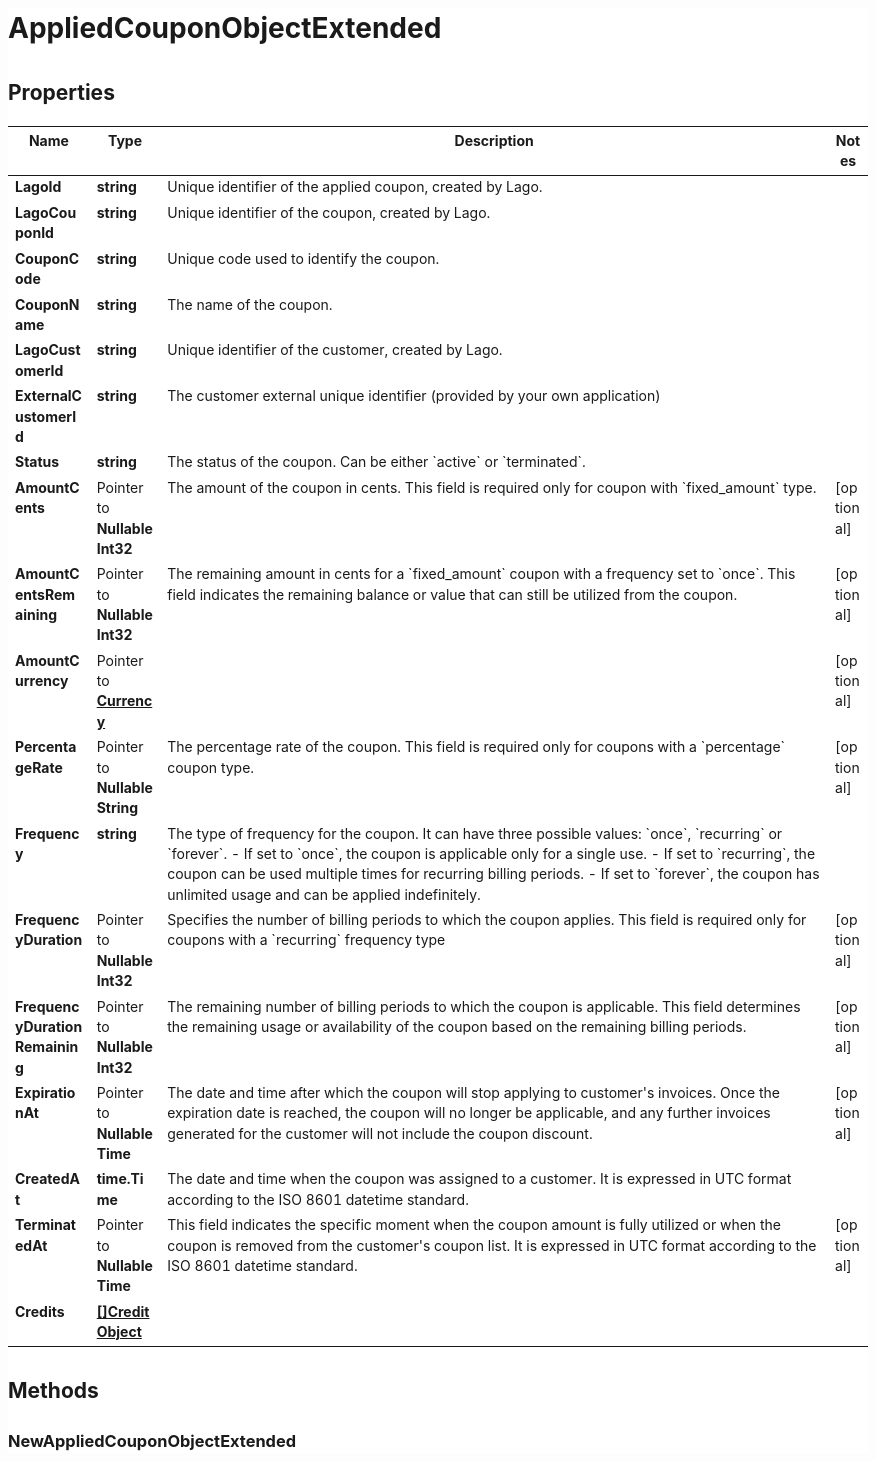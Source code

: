 # AppliedCouponObjectExtended

## Properties

Name | Type | Description | Notes
------------ | ------------- | ------------- | -------------
**LagoId** | **string** | Unique identifier of the applied coupon, created by Lago. | 
**LagoCouponId** | **string** | Unique identifier of the coupon, created by Lago. | 
**CouponCode** | **string** | Unique code used to identify the coupon. | 
**CouponName** | **string** | The name of the coupon. | 
**LagoCustomerId** | **string** | Unique identifier of the customer, created by Lago. | 
**ExternalCustomerId** | **string** | The customer external unique identifier (provided by your own application) | 
**Status** | **string** | The status of the coupon. Can be either &#x60;active&#x60; or &#x60;terminated&#x60;. | 
**AmountCents** | Pointer to **NullableInt32** | The amount of the coupon in cents. This field is required only for coupon with &#x60;fixed_amount&#x60; type. | [optional] 
**AmountCentsRemaining** | Pointer to **NullableInt32** | The remaining amount in cents for a &#x60;fixed_amount&#x60; coupon with a frequency set to &#x60;once&#x60;. This field indicates the remaining balance or value that can still be utilized from the coupon. | [optional] 
**AmountCurrency** | Pointer to [**Currency**](Currency.md) |  | [optional] 
**PercentageRate** | Pointer to **NullableString** | The percentage rate of the coupon. This field is required only for coupons with a &#x60;percentage&#x60; coupon type. | [optional] 
**Frequency** | **string** | The type of frequency for the coupon. It can have three possible values: &#x60;once&#x60;, &#x60;recurring&#x60; or &#x60;forever&#x60;.  - If set to &#x60;once&#x60;, the coupon is applicable only for a single use. - If set to &#x60;recurring&#x60;, the coupon can be used multiple times for recurring billing periods. - If set to &#x60;forever&#x60;, the coupon has unlimited usage and can be applied indefinitely. | 
**FrequencyDuration** | Pointer to **NullableInt32** | Specifies the number of billing periods to which the coupon applies. This field is required only for coupons with a &#x60;recurring&#x60; frequency type | [optional] 
**FrequencyDurationRemaining** | Pointer to **NullableInt32** | The remaining number of billing periods to which the coupon is applicable. This field determines the remaining usage or availability of the coupon based on the remaining billing periods. | [optional] 
**ExpirationAt** | Pointer to **NullableTime** | The date and time after which the coupon will stop applying to customer&#39;s invoices. Once the expiration date is reached, the coupon will no longer be applicable, and any further invoices generated for the customer will not include the coupon discount. | [optional] 
**CreatedAt** | **time.Time** | The date and time when the coupon was assigned to a customer. It is expressed in UTC format according to the ISO 8601 datetime standard. | 
**TerminatedAt** | Pointer to **NullableTime** | This field indicates the specific moment when the coupon amount is fully utilized or when the coupon is removed from the customer&#39;s coupon list. It is expressed in UTC format according to the ISO 8601 datetime standard. | [optional] 
**Credits** | [**[]CreditObject**](CreditObject.md) |  | 

## Methods

### NewAppliedCouponObjectExtended
